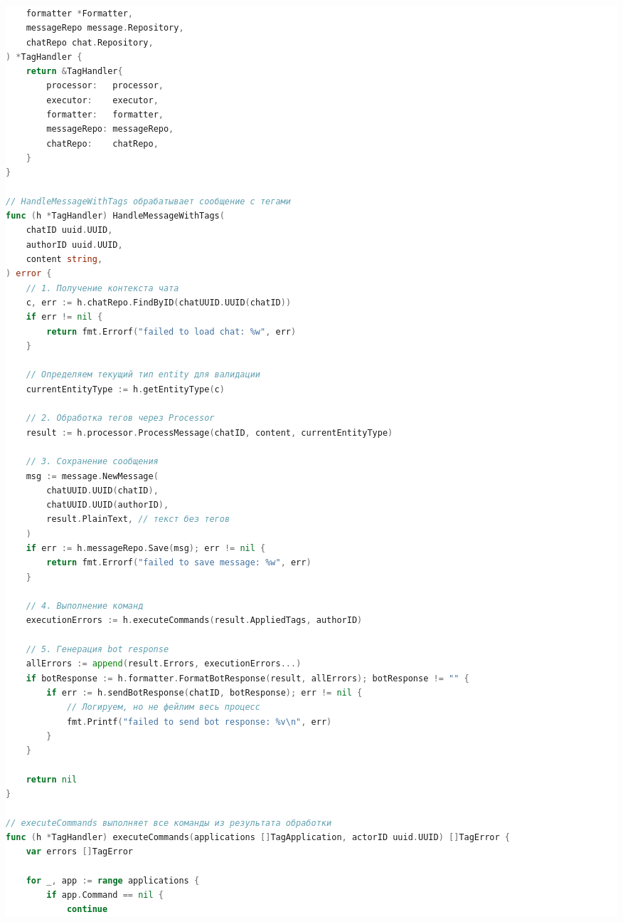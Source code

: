 ```go
	formatter *Formatter,
	messageRepo message.Repository,
	chatRepo chat.Repository,
) *TagHandler {
	return &TagHandler{
		processor:   processor,
		executor:    executor,
		formatter:   formatter,
		messageRepo: messageRepo,
		chatRepo:    chatRepo,
	}
}

// HandleMessageWithTags обрабатывает сообщение с тегами
func (h *TagHandler) HandleMessageWithTags(
	chatID uuid.UUID,
	authorID uuid.UUID,
	content string,
) error {
	// 1. Получение контекста чата
	c, err := h.chatRepo.FindByID(chatUUID.UUID(chatID))
	if err != nil {
		return fmt.Errorf("failed to load chat: %w", err)
	}

	// Определяем текущий тип entity для валидации
	currentEntityType := h.getEntityType(c)

	// 2. Обработка тегов через Processor
	result := h.processor.ProcessMessage(chatID, content, currentEntityType)

	// 3. Сохранение сообщения
	msg := message.NewMessage(
		chatUUID.UUID(chatID),
		chatUUID.UUID(authorID),
		result.PlainText, // текст без тегов
	)
	if err := h.messageRepo.Save(msg); err != nil {
		return fmt.Errorf("failed to save message: %w", err)
	}

	// 4. Выполнение команд
	executionErrors := h.executeCommands(result.AppliedTags, authorID)

	// 5. Генерация bot response
	allErrors := append(result.Errors, executionErrors...)
	if botResponse := h.formatter.FormatBotResponse(result, allErrors); botResponse != "" {
		if err := h.sendBotResponse(chatID, botResponse); err != nil {
			// Логируем, но не фейлим весь процесс
			fmt.Printf("failed to send bot response: %v\n", err)
		}
	}

	return nil
}

// executeCommands выполняет все команды из результата обработки
func (h *TagHandler) executeCommands(applications []TagApplication, actorID uuid.UUID) []TagError {
	var errors []TagError

	for _, app := range applications {
		if app.Command == nil {
			continue
```